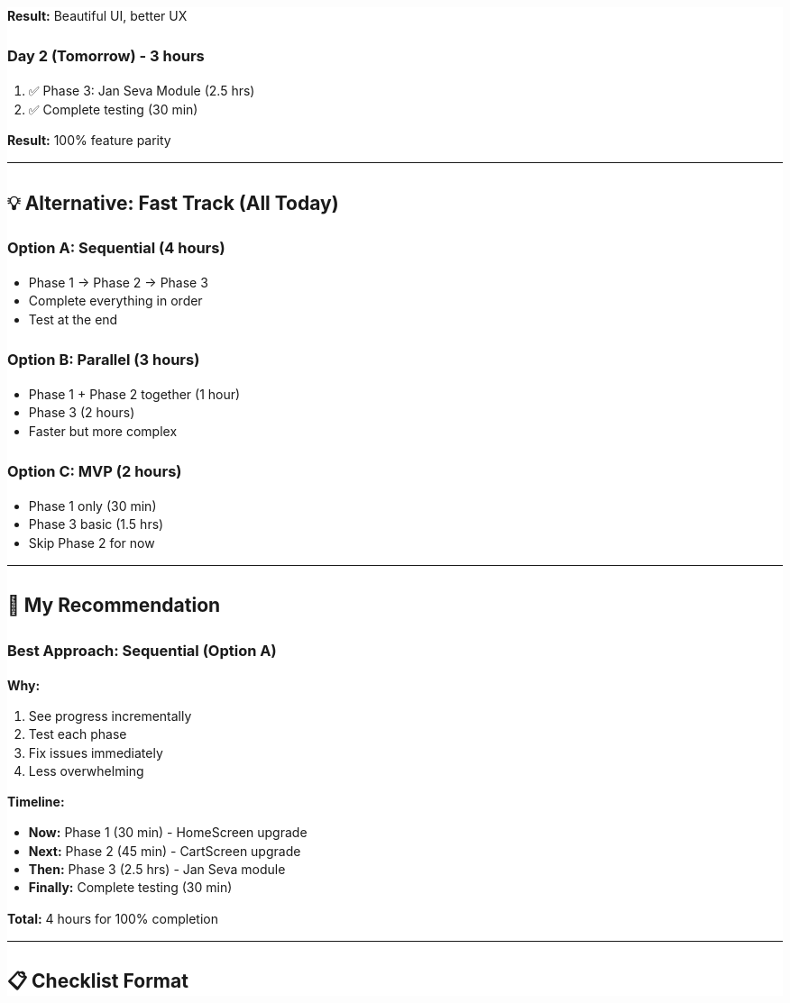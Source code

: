 **Result:** Beautiful UI, better UX

### **Day 2 (Tomorrow) - 3 hours**
1. ✅ Phase 3: Jan Seva Module (2.5 hrs)
2. ✅ Complete testing (30 min)

**Result:** 100% feature parity

---

## 💡 Alternative: Fast Track (All Today)

### **Option A: Sequential (4 hours)**
- Phase 1 → Phase 2 → Phase 3
- Complete everything in order
- Test at the end

### **Option B: Parallel (3 hours)**
- Phase 1 + Phase 2 together (1 hour)
- Phase 3 (2 hours)
- Faster but more complex

### **Option C: MVP (2 hours)**
- Phase 1 only (30 min)
- Phase 3 basic (1.5 hrs)
- Skip Phase 2 for now

---

## 🚀 My Recommendation

### **Best Approach: Sequential (Option A)**

**Why:**
1. See progress incrementally
2. Test each phase
3. Fix issues immediately
4. Less overwhelming

**Timeline:**
- **Now:** Phase 1 (30 min) - HomeScreen upgrade
- **Next:** Phase 2 (45 min) - CartScreen upgrade
- **Then:** Phase 3 (2.5 hrs) - Jan Seva module
- **Finally:** Complete testing (30 min)

**Total:** 4 hours for 100% completion

---

## 📋 Checklist Format
